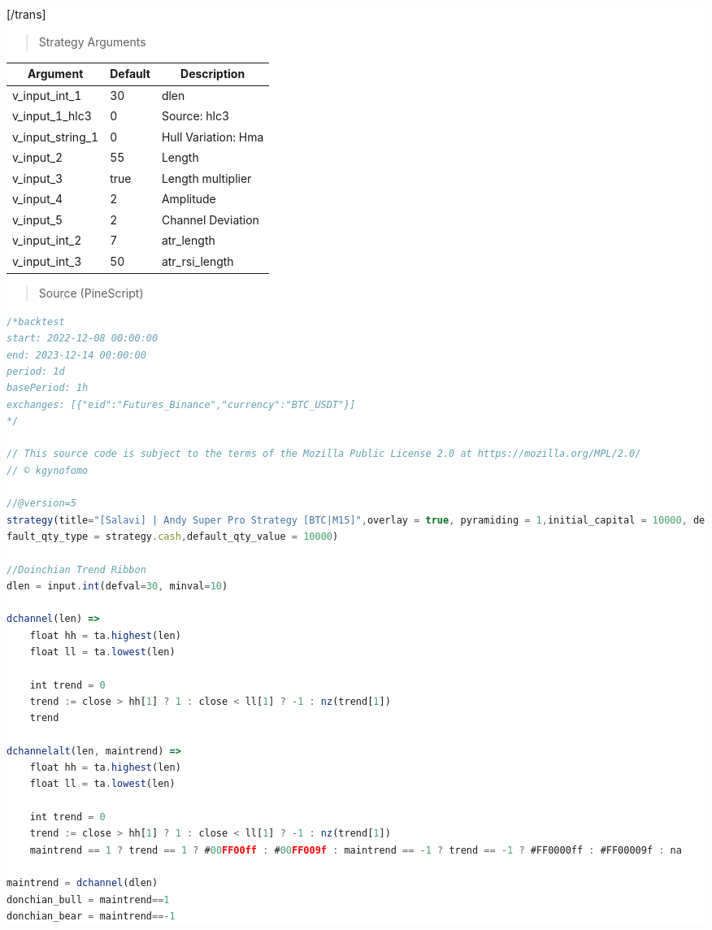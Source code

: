 [/trans]

> Strategy Arguments



|Argument|Default|Description|
|----|----|----|
|v_input_int_1|30|dlen|
|v_input_1_hlc3|0|Source: hlc3|high|low|open|hl2|close|hlcc4|ohlc4|
|v_input_string_1|0|Hull Variation: Hma|Thma|Ehma|
|v_input_2|55|Length|
|v_input_3|true|Length multiplier |
|v_input_4|2|Amplitude|
|v_input_5|2|Channel Deviation|
|v_input_int_2|7|atr_length|
|v_input_int_3|50|atr_rsi_length|


> Source (PineScript)

``` javascript
/*backtest
start: 2022-12-08 00:00:00
end: 2023-12-14 00:00:00
period: 1d
basePeriod: 1h
exchanges: [{"eid":"Futures_Binance","currency":"BTC_USDT"}]
*/

// This source code is subject to the terms of the Mozilla Public License 2.0 at https://mozilla.org/MPL/2.0/
// © kgynofomo

//@version=5
strategy(title="[Salavi] | Andy Super Pro Strategy [BTC|M15]",overlay = true, pyramiding = 1,initial_capital = 10000, default_qty_type = strategy.cash,default_qty_value = 10000)

//Doinchian Trend Ribbon
dlen = input.int(defval=30, minval=10)

dchannel(len) =>
    float hh = ta.highest(len)
    float ll = ta.lowest(len)

    int trend = 0
    trend := close > hh[1] ? 1 : close < ll[1] ? -1 : nz(trend[1])
    trend

dchannelalt(len, maintrend) =>
    float hh = ta.highest(len)
    float ll = ta.lowest(len)

    int trend = 0
    trend := close > hh[1] ? 1 : close < ll[1] ? -1 : nz(trend[1])
    maintrend == 1 ? trend == 1 ? #00FF00ff : #00FF009f : maintrend == -1 ? trend == -1 ? #FF0000ff : #FF00009f : na

maintrend = dchannel(dlen)
donchian_bull = maintrend==1
donchian_bear = maintrend==-1
```